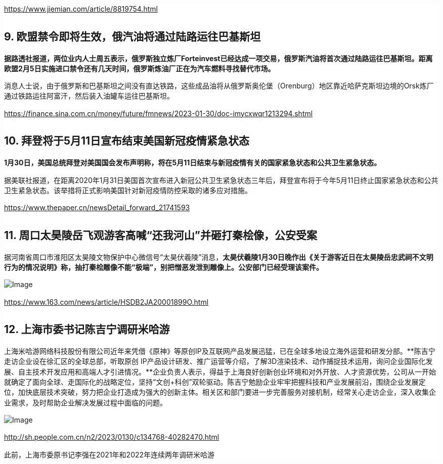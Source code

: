 https://www.jiemian.com/article/8819754.html 



## 9. 欧盟禁令即将生效，俄汽油将通过陆路运往巴基斯坦

**据路透社报道，两位业内人士周五表示，俄罗斯独立炼厂Forteinvest已经达成一项交易，俄罗斯汽油将首次通过陆路运往巴基斯坦。距离欧盟2月5日实施进口禁令还有几天时间，俄罗斯炼油厂正在为汽车燃料寻找替代市场。**



消息人士说，由于俄罗斯和巴基斯坦之间没有直达铁路，这些成品油将从俄罗斯奥伦堡（Orenburg）地区靠近哈萨克斯坦边境的Orsk炼厂通过铁路运往阿富汗，然后装入油罐车运往巴基斯坦。

https://finance.sina.com.cn/money/future/fmnews/2023-01-30/doc-imycxwqr1213294.shtml 



## 10. 拜登将于5月11日宣布结束美国新冠疫情紧急状态

**1月30日，美国总统拜登对美国国会发布声明称，将在5月11日结束与新冠疫情有关的国家紧急状态和公共卫生紧急状态。**



据美联社报道，在距离2020年1月31日美国首次宣布进入新冠公共卫生紧急状态三年后，拜登宣布将于今年5月11日终止国家紧急状态和公共卫生紧急状态。该举措将正式影响美国针对新冠疫情防控采取的诸多应对措施。 

https://www.thepaper.cn/newsDetail_forward_21741593 



## 11. 周口太昊陵岳飞观游客高喊“还我河山”并砸打秦桧像，公安受案

据河南省周口市淮阳区太昊陵文物保护中心微信号“太昊伏羲陵”消息，**太昊伏羲陵1月30日晚作出《关于游客近日在太昊陵岳忠武祠不文明行为的情况说明》称，抽打秦桧雕像不能“极端”，别把憎恶发泄到雕像上。公安部门已经受理该案件。** 

![Image](https://img.bedtime.news/2023/02/06/63e0e9cbbbbec.jpeg)

https://www.163.com/news/article/HSDB2JA20001899O.html 



## 12. 上海市委书记陈吉宁调研米哈游

上海米哈游网络科技股份有限公司近年来凭借《原神》等原创IP及互联网产品发展迅猛，已在全球多地设立海外运营和研发分部。**陈吉宁走访企业设在徐汇区的全球总部，听取原创 IP产品设计研发、推广运营等介绍，了解3D渲染技术、动作捕捉技术运用，询问企业国际化发展、自主技术开发应用和高端人才引进情况。**企业负责人表示，得益于上海良好创新创业环境和对外开放、人才资源优势，公司从一开始就确定了面向全球、走国际化的战略定位，坚持“文创+科创”双轮驱动。陈吉宁勉励企业牢牢把握科技和产业发展前沿，围绕企业发展定位，加快底层技术突破，努力把企业打造成为强大的创新主体。相关区和部门要进一步完善服务对接机制，经常关心走访企业，深入收集企业需求，及时帮助企业解决发展过程中面临的问题。

![Image](https://img.bedtime.news/2023/02/06/63e0e9cd9538e.jpeg)

http://sh.people.com.cn/n2/2023/0130/c134768-40282470.html 



此前，上海市委原书记李强在2021年和2022年连续两年调研米哈游
